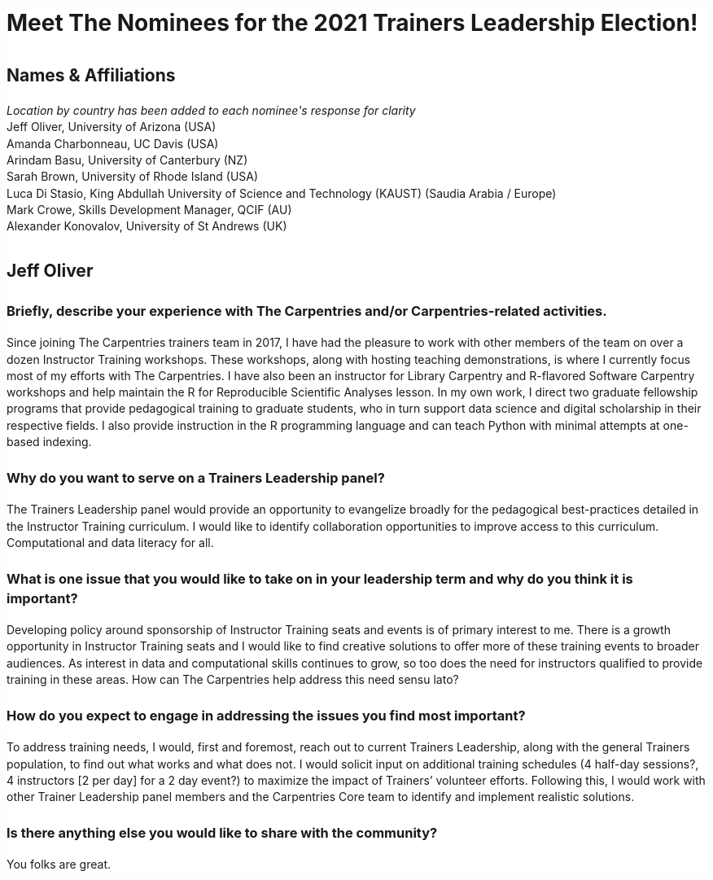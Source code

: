 # Meet The Nominees for the 2021 Trainers Leadership Election! 


## Names & Affiliations 
*Location by country has been added to each nominee's response for clarity*  
Jeff Oliver, University of Arizona (USA)  
Amanda Charbonneau, UC Davis (USA)  
Arindam Basu, University of Canterbury (NZ)  
Sarah Brown, University of Rhode Island (USA)  
Luca Di Stasio, King Abdullah University of Science and Technology (KAUST) (Saudia Arabia / Europe)  
Mark Crowe, Skills Development Manager, QCIF (AU)  
Alexander Konovalov, University of St Andrews (UK)  


## Jeff Oliver
### Briefly, describe your experience with The Carpentries and/or Carpentries-related activities.	
Since joining The Carpentries trainers team in 2017, I have had the pleasure to work with other members of the team on over a dozen Instructor Training workshops. These workshops, along with hosting teaching demonstrations, is where I currently focus most of my efforts with The Carpentries. I have also been an instructor for Library Carpentry and R-flavored Software Carpentry workshops and help maintain the R for Reproducible Scientific Analyses lesson. In my own work, I direct two graduate fellowship programs that provide pedagogical training to graduate students, who in turn support data science and digital scholarship in their respective fields. I also provide instruction in the R programming language and can teach Python with minimal attempts at one-based indexing.	
### Why do you want to serve on a Trainers Leadership panel?
The Trainers Leadership panel would provide an opportunity to evangelize broadly for the pedagogical best-practices detailed in the Instructor Training curriculum. I would like to identify collaboration opportunities to improve access to this curriculum. Computational and data literacy for all.	
### What is one issue that you would like to take on in your leadership term and why do you think it is important?	
Developing policy around sponsorship of Instructor Training seats and events is of primary interest to me. There is a growth opportunity in Instructor Training seats and I would like to find creative solutions to offer more of these training events to broader audiences. As interest in data and computational skills continues to grow, so too does the need for instructors qualified to provide training in these areas. How can The Carpentries help address this need sensu lato?	
### How do you expect to engage in addressing the issues you find most important?	
To address training needs, I would, first and foremost, reach out to current Trainers Leadership, along with the general Trainers population, to find out what works and what does not. I would solicit input on additional training schedules (4 half-day sessions?, 4 instructors [2 per day] for a 2 day event?) to maximize the impact of Trainers’ volunteer efforts. Following this, I would work with other Trainer Leadership panel members and the Carpentries Core team to identify and implement realistic solutions.	
### Is there anything else you would like to share with the community?
You folks are great.
